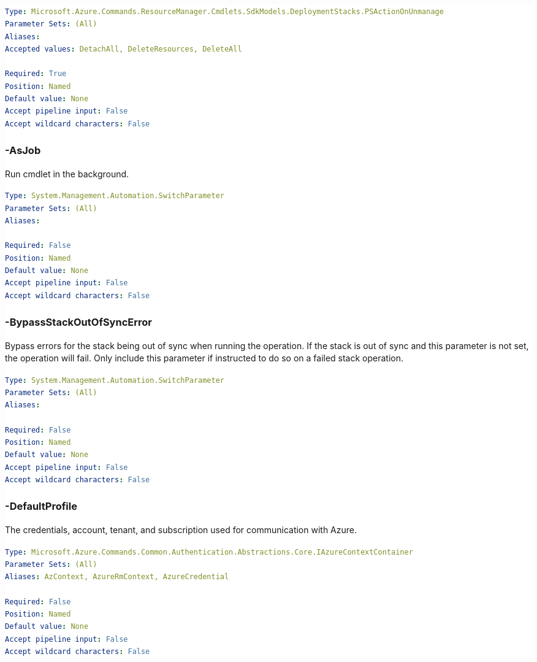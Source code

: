 ```yaml
Type: Microsoft.Azure.Commands.ResourceManager.Cmdlets.SdkModels.DeploymentStacks.PSActionOnUnmanage
Parameter Sets: (All)
Aliases:
Accepted values: DetachAll, DeleteResources, DeleteAll

Required: True
Position: Named
Default value: None
Accept pipeline input: False
Accept wildcard characters: False
```

### -AsJob
Run cmdlet in the background.

```yaml
Type: System.Management.Automation.SwitchParameter
Parameter Sets: (All)
Aliases:

Required: False
Position: Named
Default value: None
Accept pipeline input: False
Accept wildcard characters: False
```

### -BypassStackOutOfSyncError
Bypass errors for the stack being out of sync when running the operation.
If the stack is out of sync and this parameter is not set, the operation will fail.
Only include this parameter if instructed to do so on a failed stack operation.

```yaml
Type: System.Management.Automation.SwitchParameter
Parameter Sets: (All)
Aliases:

Required: False
Position: Named
Default value: None
Accept pipeline input: False
Accept wildcard characters: False
```

### -DefaultProfile
The credentials, account, tenant, and subscription used for communication with Azure.

```yaml
Type: Microsoft.Azure.Commands.Common.Authentication.Abstractions.Core.IAzureContextContainer
Parameter Sets: (All)
Aliases: AzContext, AzureRmContext, AzureCredential

Required: False
Position: Named
Default value: None
Accept pipeline input: False
Accept wildcard characters: False
```

